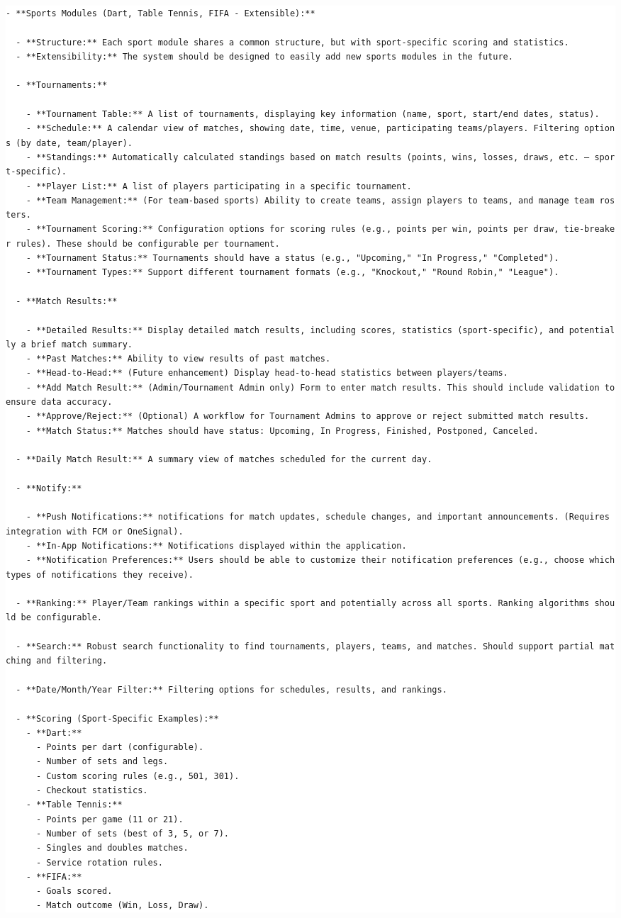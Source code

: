     - **Sports Modules (Dart, Table Tennis, FIFA - Extensible):**

      - **Structure:** Each sport module shares a common structure, but with sport-specific scoring and statistics.
      - **Extensibility:** The system should be designed to easily add new sports modules in the future.

      - **Tournaments:**

        - **Tournament Table:** A list of tournaments, displaying key information (name, sport, start/end dates, status).
        - **Schedule:** A calendar view of matches, showing date, time, venue, participating teams/players. Filtering options (by date, team/player).
        - **Standings:** Automatically calculated standings based on match results (points, wins, losses, draws, etc. – sport-specific).
        - **Player List:** A list of players participating in a specific tournament.
        - **Team Management:** (For team-based sports) Ability to create teams, assign players to teams, and manage team rosters.
        - **Tournament Scoring:** Configuration options for scoring rules (e.g., points per win, points per draw, tie-breaker rules). These should be configurable per tournament.
        - **Tournament Status:** Tournaments should have a status (e.g., "Upcoming," "In Progress," "Completed").
        - **Tournament Types:** Support different tournament formats (e.g., "Knockout," "Round Robin," "League").

      - **Match Results:**

        - **Detailed Results:** Display detailed match results, including scores, statistics (sport-specific), and potentially a brief match summary.
        - **Past Matches:** Ability to view results of past matches.
        - **Head-to-Head:** (Future enhancement) Display head-to-head statistics between players/teams.
        - **Add Match Result:** (Admin/Tournament Admin only) Form to enter match results. This should include validation to ensure data accuracy.
        - **Approve/Reject:** (Optional) A workflow for Tournament Admins to approve or reject submitted match results.
        - **Match Status:** Matches should have status: Upcoming, In Progress, Finished, Postponed, Canceled.

      - **Daily Match Result:** A summary view of matches scheduled for the current day.

      - **Notify:**

        - **Push Notifications:** notifications for match updates, schedule changes, and important announcements. (Requires integration with FCM or OneSignal).
        - **In-App Notifications:** Notifications displayed within the application.
        - **Notification Preferences:** Users should be able to customize their notification preferences (e.g., choose which types of notifications they receive).

      - **Ranking:** Player/Team rankings within a specific sport and potentially across all sports. Ranking algorithms should be configurable.

      - **Search:** Robust search functionality to find tournaments, players, teams, and matches. Should support partial matching and filtering.

      - **Date/Month/Year Filter:** Filtering options for schedules, results, and rankings.

      - **Scoring (Sport-Specific Examples):**
        - **Dart:**
          - Points per dart (configurable).
          - Number of sets and legs.
          - Custom scoring rules (e.g., 501, 301).
          - Checkout statistics.
        - **Table Tennis:**
          - Points per game (11 or 21).
          - Number of sets (best of 3, 5, or 7).
          - Singles and doubles matches.
          - Service rotation rules.
        - **FIFA:**
          - Goals scored.
          - Match outcome (Win, Loss, Draw).
